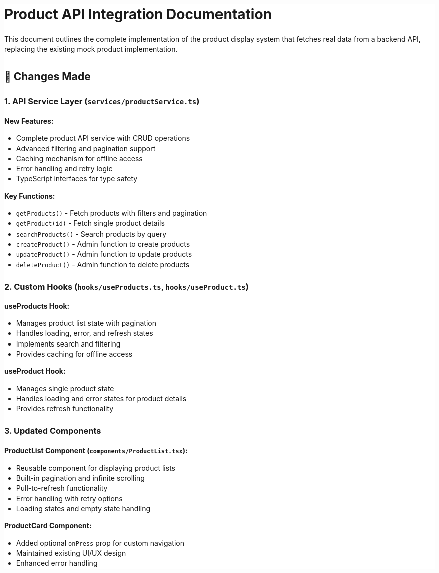 # Product API Integration Documentation

This document outlines the complete implementation of the product display system that fetches real data from a backend API, replacing the existing mock product implementation.

## 🔄 Changes Made

### 1. API Service Layer (`services/productService.ts`)

**New Features:**
- Complete product API service with CRUD operations
- Advanced filtering and pagination support
- Caching mechanism for offline access
- Error handling and retry logic
- TypeScript interfaces for type safety

**Key Functions:**
- `getProducts()` - Fetch products with filters and pagination
- `getProduct(id)` - Fetch single product details
- `searchProducts()` - Search products by query
- `createProduct()` - Admin function to create products
- `updateProduct()` - Admin function to update products
- `deleteProduct()` - Admin function to delete products

### 2. Custom Hooks (`hooks/useProducts.ts`, `hooks/useProduct.ts`)

**useProducts Hook:**
- Manages product list state with pagination
- Handles loading, error, and refresh states
- Implements search and filtering
- Provides caching for offline access

**useProduct Hook:**
- Manages single product state
- Handles loading and error states for product details
- Provides refresh functionality

### 3. Updated Components

**ProductList Component (`components/ProductList.tsx`):**
- Reusable component for displaying product lists
- Built-in pagination and infinite scrolling
- Pull-to-refresh functionality
- Error handling with retry options
- Loading states and empty state handling

**ProductCard Component:**
- Added optional `onPress` prop for custom navigation
- Maintained existing UI/UX design
- Enhanced error handling
